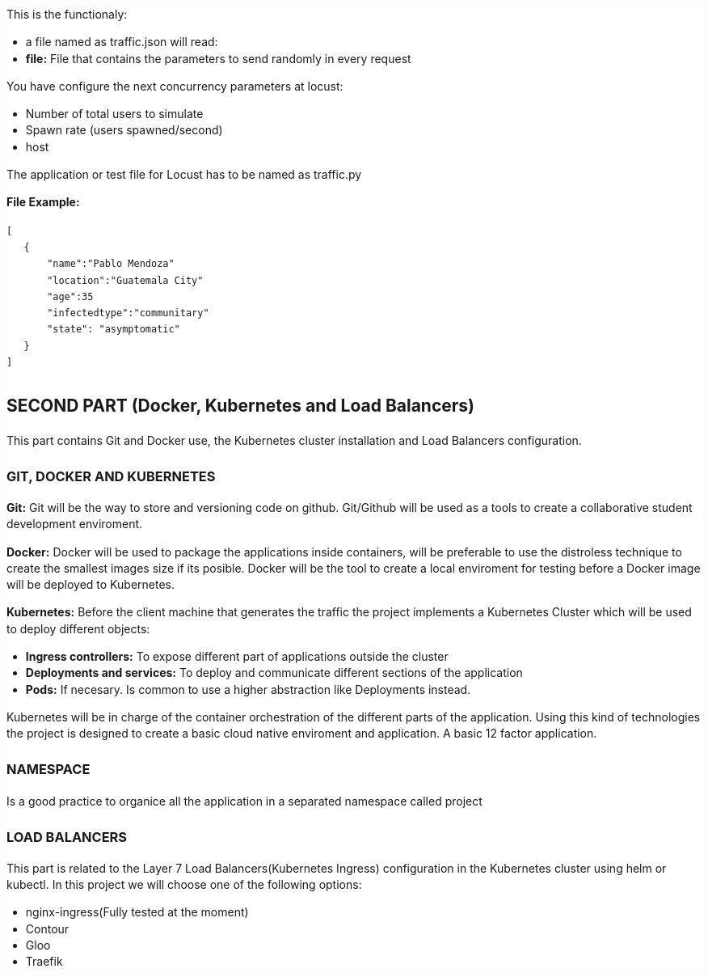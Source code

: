 This is the functionaly:
- a file named as traffic.json will read:
 - **file:** File that contains the parameters to send randomly in every request

 You have configure the next concurrency parameters at locust:
 - Number of total users to simulate
 - Spawn rate (users spawned/second)
 - host

 The application or test file for Locust has to be named as traffic.py

 **File Example:**
 ```
[
    {
        "name":"Pablo Mendoza"
        "location":"Guatemala City"
        "age":35
        "infectedtype":"communitary"
        "state": "asymptomatic"
    }
]
 ```

## SECOND PART (Docker, Kubernetes and Load Balancers)
This part contains Git and Docker use, the Kubernetes cluster installation and Load Balancers configuration.

### GIT, DOCKER AND KUBERNETES
**Git:** Git will be the way to store and versioning code on github. Git/Github will be used as a tools to create a collaborative student development enviroment.

**Docker:** Docker will be used to package the applications inside containers, will be preferable to use the distroless technique to create the smallest images size if its posible. Docker will be the tool to create a local enviroment for testing before a Docker image will be deployed to Kubernetes.
  
**Kubernetes:** Before the client machine that generates the traffic the project implements a Kubernetes Cluster which will be used to deploy different objects:
- **Ingress controllers:** To expose different part of applications outside the cluster
- **Deployments and services:** To deploy and communicate different sections of the application
- **Pods:** If necesary. Is common to use a higher abstraction like Deployments instead.
  
Kubernetes will be in charge of the container orchestration of the different parts of the application. Using this kind of technologies the project is designed to create a basic cloud native enviroment and application. A basic 12 factor application.

### NAMESPACE
Is a good practice to organice all the application in a separated namespace called project

### LOAD BALANCERS
This part is related to the Layer 7 Load Balancers(Kubernetes Ingress) configuration in the Kubernetes cluster using helm or kubectl. In this project we will choose one of the following options:
- nginx-ingress(Fully tested at the moment)
- Contour
- Gloo
- Traefik
  